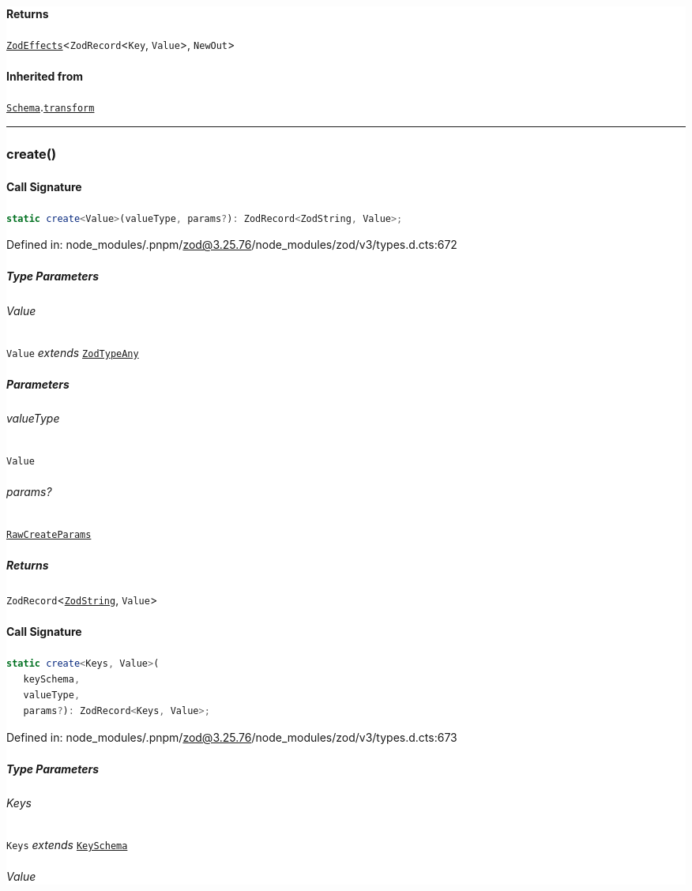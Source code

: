 #### Returns

[`ZodEffects`](ZodEffects.md)&lt;`ZodRecord`&lt;`Key`, `Value`&gt;, `NewOut`&gt;

#### Inherited from

[`Schema`](Schema.md).[`transform`](Schema.md#transform)

***

### create()

#### Call Signature

```ts
static create<Value>(valueType, params?): ZodRecord<ZodString, Value>;
```

Defined in: node\_modules/.pnpm/zod@3.25.76/node\_modules/zod/v3/types.d.cts:672

##### Type Parameters

###### Value

`Value` *extends* [`ZodTypeAny`](../type-aliases/ZodTypeAny.md)

##### Parameters

###### valueType

`Value`

###### params?

[`RawCreateParams`](../type-aliases/RawCreateParams.md)

##### Returns

`ZodRecord`&lt;[`ZodString`](ZodString.md), `Value`&gt;

#### Call Signature

```ts
static create<Keys, Value>(
   keySchema, 
   valueType, 
   params?): ZodRecord<Keys, Value>;
```

Defined in: node\_modules/.pnpm/zod@3.25.76/node\_modules/zod/v3/types.d.cts:673

##### Type Parameters

###### Keys

`Keys` *extends* [`KeySchema`](../type-aliases/KeySchema.md)

###### Value
